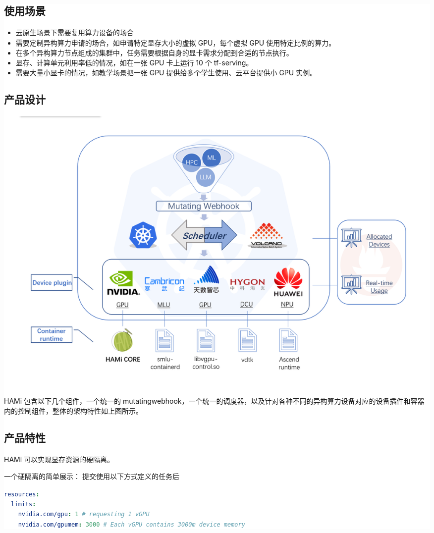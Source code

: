 ## 使用场景

- 云原生场景下需要复用算力设备的场合
- 需要定制异构算力申请的场合，如申请特定显存大小的虚拟 GPU，每个虚拟 GPU 使用特定比例的算力。
- 在多个异构算力节点组成的集群中，任务需要根据自身的显卡需求分配到合适的节点执行。
- 显存、计算单元利用率低的情况，如在一张 GPU 卡上运行 10 个 tf-serving。
- 需要大量小显卡的情况，如教学场景把一张 GPU 提供给多个学生使用、云平台提供小 GPU 实例。

## 产品设计

![架构图](./images/hami02.png)

HAMi 包含以下几个组件，一个统一的 mutatingwebhook，一个统一的调度器，以及针对各种不同的异构算力设备对应的设备插件和容器内的控制组件，整体的架构特性如上图所示。

## 产品特性

HAMi 可以实现显存资源的硬隔离。

一个硬隔离的简单展示：
提交使用以下方式定义的任务后

```yaml
resources:
  limits:
    nvidia.com/gpu: 1 # requesting 1 vGPU
    nvidia.com/gpumem: 3000 # Each vGPU contains 3000m device memory
```
